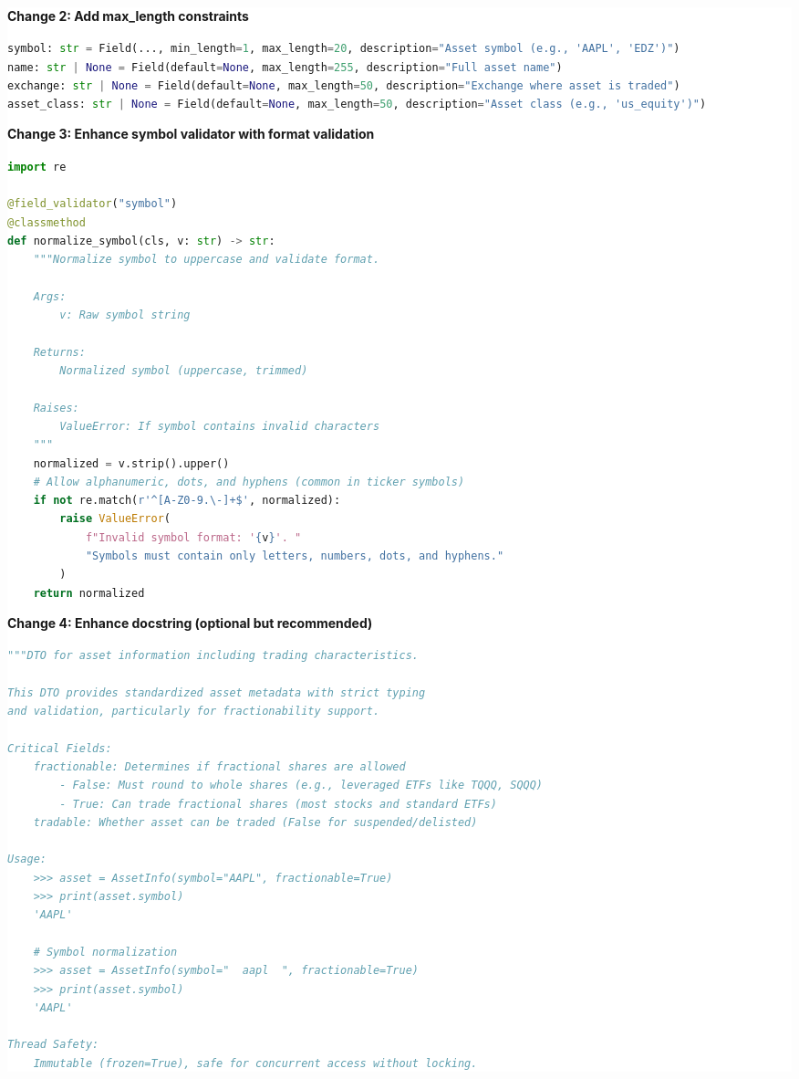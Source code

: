 **Change 2: Add max_length constraints**
```python
symbol: str = Field(..., min_length=1, max_length=20, description="Asset symbol (e.g., 'AAPL', 'EDZ')")
name: str | None = Field(default=None, max_length=255, description="Full asset name")
exchange: str | None = Field(default=None, max_length=50, description="Exchange where asset is traded")
asset_class: str | None = Field(default=None, max_length=50, description="Asset class (e.g., 'us_equity')")
```

**Change 3: Enhance symbol validator with format validation**
```python
import re

@field_validator("symbol")
@classmethod
def normalize_symbol(cls, v: str) -> str:
    """Normalize symbol to uppercase and validate format.
    
    Args:
        v: Raw symbol string
        
    Returns:
        Normalized symbol (uppercase, trimmed)
        
    Raises:
        ValueError: If symbol contains invalid characters
    """
    normalized = v.strip().upper()
    # Allow alphanumeric, dots, and hyphens (common in ticker symbols)
    if not re.match(r'^[A-Z0-9.\-]+$', normalized):
        raise ValueError(
            f"Invalid symbol format: '{v}'. "
            "Symbols must contain only letters, numbers, dots, and hyphens."
        )
    return normalized
```

**Change 4: Enhance docstring (optional but recommended)**
```python
"""DTO for asset information including trading characteristics.

This DTO provides standardized asset metadata with strict typing
and validation, particularly for fractionability support.

Critical Fields:
    fractionable: Determines if fractional shares are allowed
        - False: Must round to whole shares (e.g., leveraged ETFs like TQQQ, SQQQ)
        - True: Can trade fractional shares (most stocks and standard ETFs)
    tradable: Whether asset can be traded (False for suspended/delisted)

Usage:
    >>> asset = AssetInfo(symbol="AAPL", fractionable=True)
    >>> print(asset.symbol)
    'AAPL'
    
    # Symbol normalization
    >>> asset = AssetInfo(symbol="  aapl  ", fractionable=True)
    >>> print(asset.symbol)
    'AAPL'

Thread Safety:
    Immutable (frozen=True), safe for concurrent access without locking.

```